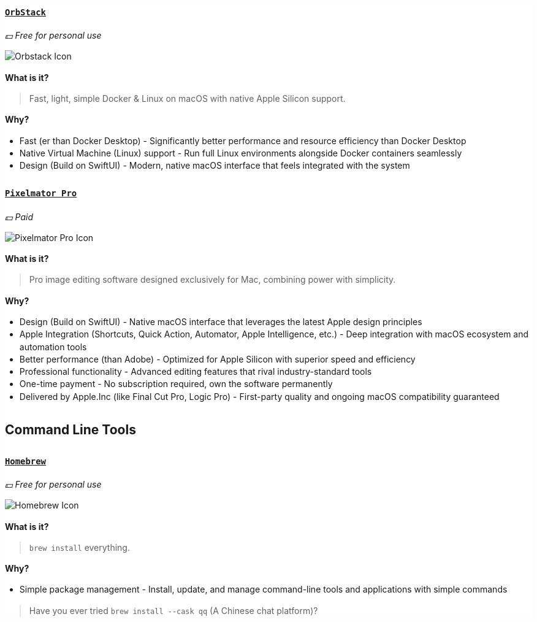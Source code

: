 
### [`OrbStack`](https://orbstack.dev)

*💵 Free for personal use*

<img src="/app_icons/orbstack.png" alt="Orbstack Icon" style="width: 3rem; height: 3rem;" />

**What is it?**
> Fast, light, simple Docker & Linux on macOS with native Apple Silicon support.

**Why?**
- Fast (er than Docker Desktop) - Significantly better performance and resource efficiency than Docker Desktop
- Native Virtual Machine (Linux) support - Run full Linux environments alongside Docker containers seamlessly
- Design (Build on SwiftUI) - Modern, native macOS interface that feels integrated with the system

### [`Pixelmator Pro`](https://www.pixelmator.com/pro/)

*💵 Paid*

<img src="/app_icons/pixelmatorpro.png" alt="Pixelmator Pro Icon" style="width: 3rem; height: 3rem;" />

**What is it?**
> Pro image editing software designed exclusively for Mac, combining power with simplicity.

**Why?**
- Design (Build on SwiftUI) - Native macOS interface that leverages the latest Apple design principles
- Apple Integration (Shortcuts, Quick Action, Automator, Apple Intelligence, etc.) - Deep integration with macOS ecosystem and automation tools
- Better performance (than Adobe) - Optimized for Apple Silicon with superior speed and efficiency
- Professional functionality - Advanced editing features that rival industry-standard tools
- One-time payment - No subscription required, own the software permanently
- Delivered by Apple.Inc (like Final Cut Pro, Logic Pro) - First-party quality and ongoing macOS compatibility guaranteed


## Command Line Tools

### [`Homebrew`](https://brew.sh)

*💵 Free for personal use*

<img src="/app_icons/homebrew.png" alt="Homebrew Icon" style="width: 3rem;" />

**What is it?**
> `brew install` everything.

**Why?**
- Simple package management - Install, update, and manage command-line tools and applications with simple commands

> Have you ever tried `brew install --cask qq` (A Chinese chat platform)?

